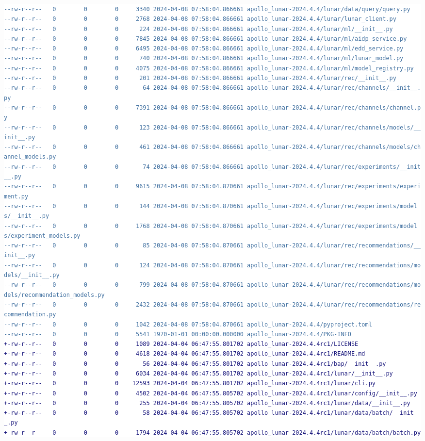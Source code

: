 ```diff
--rw-r--r--   0        0        0     3340 2024-04-08 07:58:04.866661 apollo_lunar-2024.4.4/lunar/data/query/query.py
--rw-r--r--   0        0        0     2768 2024-04-08 07:58:04.866661 apollo_lunar-2024.4.4/lunar/lunar_client.py
--rw-r--r--   0        0        0      224 2024-04-08 07:58:04.866661 apollo_lunar-2024.4.4/lunar/ml/__init__.py
--rw-r--r--   0        0        0     7845 2024-04-08 07:58:04.866661 apollo_lunar-2024.4.4/lunar/ml/aidp_service.py
--rw-r--r--   0        0        0     6495 2024-04-08 07:58:04.866661 apollo_lunar-2024.4.4/lunar/ml/edd_service.py
--rw-r--r--   0        0        0      740 2024-04-08 07:58:04.866661 apollo_lunar-2024.4.4/lunar/ml/lunar_model.py
--rw-r--r--   0        0        0     4075 2024-04-08 07:58:04.866661 apollo_lunar-2024.4.4/lunar/ml/model_registry.py
--rw-r--r--   0        0        0      201 2024-04-08 07:58:04.866661 apollo_lunar-2024.4.4/lunar/rec/__init__.py
--rw-r--r--   0        0        0       64 2024-04-08 07:58:04.866661 apollo_lunar-2024.4.4/lunar/rec/channels/__init__.py
--rw-r--r--   0        0        0     7391 2024-04-08 07:58:04.866661 apollo_lunar-2024.4.4/lunar/rec/channels/channel.py
--rw-r--r--   0        0        0      123 2024-04-08 07:58:04.866661 apollo_lunar-2024.4.4/lunar/rec/channels/models/__init__.py
--rw-r--r--   0        0        0      461 2024-04-08 07:58:04.866661 apollo_lunar-2024.4.4/lunar/rec/channels/models/channel_models.py
--rw-r--r--   0        0        0       74 2024-04-08 07:58:04.866661 apollo_lunar-2024.4.4/lunar/rec/experiments/__init__.py
--rw-r--r--   0        0        0     9615 2024-04-08 07:58:04.870661 apollo_lunar-2024.4.4/lunar/rec/experiments/experiment.py
--rw-r--r--   0        0        0      144 2024-04-08 07:58:04.870661 apollo_lunar-2024.4.4/lunar/rec/experiments/models/__init__.py
--rw-r--r--   0        0        0     1768 2024-04-08 07:58:04.870661 apollo_lunar-2024.4.4/lunar/rec/experiments/models/experiment_models.py
--rw-r--r--   0        0        0       85 2024-04-08 07:58:04.870661 apollo_lunar-2024.4.4/lunar/rec/recommendations/__init__.py
--rw-r--r--   0        0        0      124 2024-04-08 07:58:04.870661 apollo_lunar-2024.4.4/lunar/rec/recommendations/models/__init__.py
--rw-r--r--   0        0        0      799 2024-04-08 07:58:04.870661 apollo_lunar-2024.4.4/lunar/rec/recommendations/models/recommendation_models.py
--rw-r--r--   0        0        0     2432 2024-04-08 07:58:04.870661 apollo_lunar-2024.4.4/lunar/rec/recommendations/recommendation.py
--rw-r--r--   0        0        0     1042 2024-04-08 07:58:04.870661 apollo_lunar-2024.4.4/pyproject.toml
--rw-r--r--   0        0        0     5541 1970-01-01 00:00:00.000000 apollo_lunar-2024.4.4/PKG-INFO
+-rw-r--r--   0        0        0     1089 2024-04-04 06:47:55.801702 apollo_lunar-2024.4.4rc1/LICENSE
+-rw-r--r--   0        0        0     4618 2024-04-04 06:47:55.801702 apollo_lunar-2024.4.4rc1/README.md
+-rw-r--r--   0        0        0       56 2024-04-04 06:47:55.801702 apollo_lunar-2024.4.4rc1/bap/__init__.py
+-rw-r--r--   0        0        0     6034 2024-04-04 06:47:55.801702 apollo_lunar-2024.4.4rc1/lunar/__init__.py
+-rw-r--r--   0        0        0    12593 2024-04-04 06:47:55.801702 apollo_lunar-2024.4.4rc1/lunar/cli.py
+-rw-r--r--   0        0        0     4502 2024-04-04 06:47:55.805702 apollo_lunar-2024.4.4rc1/lunar/config/__init__.py
+-rw-r--r--   0        0        0      255 2024-04-04 06:47:55.805702 apollo_lunar-2024.4.4rc1/lunar/data/__init__.py
+-rw-r--r--   0        0        0       58 2024-04-04 06:47:55.805702 apollo_lunar-2024.4.4rc1/lunar/data/batch/__init__.py
+-rw-r--r--   0        0        0     1794 2024-04-04 06:47:55.805702 apollo_lunar-2024.4.4rc1/lunar/data/batch/batch.py
```